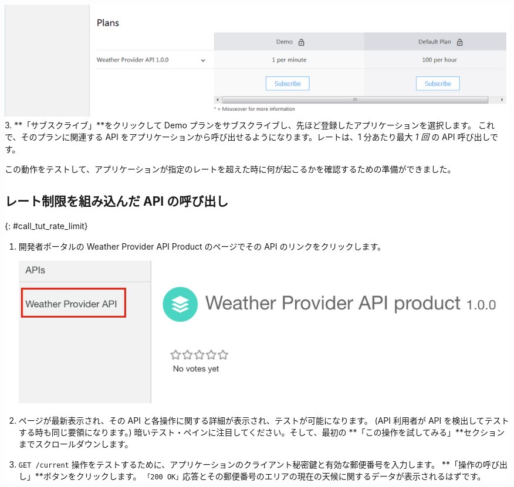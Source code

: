    ![](./images/plans.png)
3. **「サブスクライブ」**をクリックして Demo プランをサブスクライブし、先ほど登録したアプリケーションを選択します。 これで、そのプランに関連する API をアプリケーションから呼び出せるようになります。レートは、1 分あたり最大 *1 回* の API 呼び出しです。 

この動作をテストして、アプリケーションが指定のレートを超えた時に何が起こるかを確認するための準備ができました。

## レート制限を組み込んだ API の呼び出し
{: #call_tut_rate_limit}

1. 開発者ポータルの Weather Provider API Product のページでその API のリンクをクリックします。

   ![](./images/weatherproviderapi.png)
2. ページが最新表示され、その API と各操作に関する詳細が表示され、テストが可能になります。 (API 利用者が API を検出してテストする時も同じ要領になります。) 暗いテスト・ペインに注目してください。そして、最初の **「この操作を試してみる」**セクションまでスクロールダウンします。

3. `GET /current` 操作をテストするために、アプリケーションのクライアント秘密鍵と有効な郵便番号を入力します。 **「操作の呼び出し」**ボタンをクリックします。 `「200 OK」`応答とその郵便番号のエリアの現在の天候に関するデータが表示されるはずです。 
